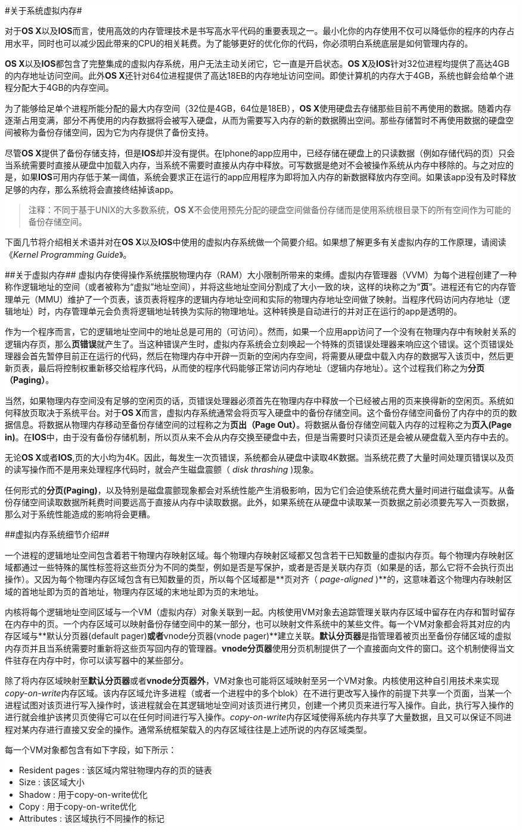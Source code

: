 #关于系统虚拟内存#

对于**OS X**以及**IOS**而言，使用高效的内存管理技术是书写高水平代码的重要表现之一。最小化你的内存使用不仅可以降低你的程序的内存占用水平，同时也可以减少因此带来的CPU的相关耗费。为了能够更好的优化你的代码，你必须明白系统底层是如何管理内存的。

**OS X**以及**IOS**都包含了完整集成的虚拟内存系统，用户无法主动关闭它，它一直是开启状态。**OS X**及**IOS**针对32位进程均提供了高达4GB的内存地址访问空间。此外**OS X**还针对64位进程提供了高达18EB的内存地址访问空间。即使计算机的内存大于4GB，系统也鲜会给单个进程分配大于4GB的内存空间。

为了能够给足单个进程所能分配的最大内存空间（32位是4GB，64位是18EB），**OS X**使用硬盘去存储那些目前不再使用的数据。随着内存逐渐占用变满，部分不再使用的内存数据将会被写入硬盘，从而为需要写入内存的新的数据腾出空间。那些存储暂时不再使用数据的硬盘空间被称为备份存储空间，因为它为内存提供了备份支持。

尽管**OS X**提供了备份存储支持，但是**IOS**却并没有提供。在Iphone的app应用中，已经存储在硬盘上的只读数据（例如存储代码的页）只会当系统需要时直接从硬盘中加载入内存，当系统不需要时直接从内存中释放。可写数据是绝对不会被操作系统从内存中移除的。与之对应的是，如果**IOS**可用内存低于某一阈值，系统会要求正在运行的app应用程序为即将加入内存的新数据释放内存空间。如果该app没有及时释放足够的内存，那么系统将会直接终结掉该app。

>注释：不同于基于UNIX的大多数系统，**OS X**不会使用预先分配的硬盘空间做备份存储而是使用系统根目录下的所有空间作为可能的备份存储空间。

下面几节将介绍相关术语并对在**OS X**以及**IOS**中使用的虚拟内存系统做一个简要介绍。如果想了解更多有关虚拟内存的工作原理，请阅读《*Kernel Programming Guide*》。

##关于虚拟内存##
虚拟内存使得操作系统摆脱物理内存（RAM）大小限制所带来的束缚。虚拟内存管理器（VVM）为每个进程创建了一种称作逻辑地址的空间（或者被称为“虚拟”地址空间），并将这些地址空间分割成了大小一致的块，这样的块称之为“**页**”。进程还有它的内存管理单元（MMU）维护了一个页表，该页表将程序的逻辑内存地址空间和实际的物理内存地址空间做了映射。当程序代码访问内存地址（逻辑地址）时，内存管理单元会负责将逻辑地址转换为实际的物理地址。这种转换是自动进行的并对正在运行的app是透明的。

作为一个程序而言，它的逻辑地址空间中的地址总是可用的（可访问）。然而，如果一个应用app访问了一个没有在物理内存中有映射关系的逻辑内存页，那么**页错误**就产生了。当这种错误产生时，虚拟内存系统会立刻唤起一个特殊的页错误处理器来响应这个错误。这个页错误处理器会首先暂停目前正在运行的代码，然后在物理内存中开辟一页新的空闲内存空间，将需要从硬盘中载入内存的数据写入该页中，然后更新页表，最后将控制权重新移交给程序代码，从而使的程序代码能够正常访问内存地址（逻辑内存地址）。这个过程我们称之为**分页（Paging）**。

当然，如果物理内存空间没有足够的空闲页的话，页错误处理器必须首先在物理内存中释放一个已经被占用的页来换得新的空闲页。系统如何释放页取决于系统平台。对于**OS X**而言，虚拟内存系统通常会将页写入硬盘中的备份存储空间。这个备份存储空间备份了内存中的页的数据信息。将数据从物理内存移动至备份存储空间的过程称之为**页出（Page Out）**。将数据从备份存储空间载入内存的过程称之为**页入(Page in)**。在**IOS**中，由于没有备份存储机制，所以页从来不会从内存交换至硬盘中去，但是当需要时只读页还是会被从硬盘载入至内存中去的。

无论**OS X**或者**IOS**,页的大小均为4K。因此，每发生一次页错误，系统都会从硬盘中读取4K数据。当系统花费了大量时间处理页错误以及页的读写操作而不是用来处理程序代码时，就会产生磁盘震颤（ *disk thrashing* )现象。

任何形式的**分页(Paging)**，以及特别是磁盘震颤现象都会对系统性能产生消极影响，因为它们会迫使系统花费大量时间进行磁盘读写。从备份存储空间读取数据所耗费时间要远高于直接从内存中读取数据。此外，如果系统在从硬盘中读取某一页数据之前必须要先写入一页数据，那么对于系统性能造成的影响将会更糟。

##虚拟内存系统细节介绍##

一个进程的逻辑地址空间包含着若干物理内存映射区域。每个物理内存映射区域都又包含若干已知数量的虚拟内存页。每个物理内存映射区域都通过一些特殊的属性标签将这些页分为不同的类型，例如是否是写保护，或者是否是关联内存页（如果是的话，那么它将不会执行页出操作）。又因为每个物理内存区域包含有已知数量的页，所以每个区域都是**页对齐（ *page-aligned* )**的，这意味着这个物理内存映射区域的首地址即为页的首地址，物理内存区域的末地址即为页的末地址。

内核将每个逻辑地址空间区域与一个VM（虚拟内存）对象关联到一起。内核使用VM对象去追踪管理关联内存区域中留存在内存和暂时留存在内存中的页。一个内存区域可以映射备份存储空间中的某一部分，也可以映射文件系统中的某些文件。每一个VM对象都会将其对应的内存区域与**默认分页器(default pager)**或者**vnode分页器(vnode pager)**建立关联。**默认分页器**是指管理着被页出至备份存储区域的虚拟内存页并且当系统需要时重新将这些页写回内存的管理器。**vnode分页器**使用分页机制提供了一个直接面向文件的窗口。这个机制使得当文件驻存在内存中时，你可以读写器中的某些部分。

除了将内存区域映射至**默认分页器**或者**vnode分页器外**，VM对象也可能将区域映射至另一个VM对象。内核使用这种自引用技术来实现*copy-on-write*内存区域。该内存区域允许多进程（或者一个进程中的多个blok）在不进行更改写入操作的前提下共享一个页面，当某一个进程试图对该页进行写入操作时，该进程就会在其逻辑地址空间对该页进行拷贝，创建一个拷贝页来进行写入操作。自此，执行写入操作的进行就会维护该拷贝页使得它可以在任何时间进行写入操作。*copy-on-write*内存区域使得系统内存共享了大量数据，且又可以保证不同进程对某内存进行直接又安全的操作。通常系统框架载入的内存区域往往是上述所说的内存区域类型。

每一个VM对象都包含有如下字段，如下所示：

* Resident pages  : 该区域内常驻物理内存的页的链表
* Size            : 该区域大小
* Shadow          : 用于copy-on-write优化
* Copy            : 用于copy-on-write优化
* Attributes      : 该区域执行不同操作的标记
